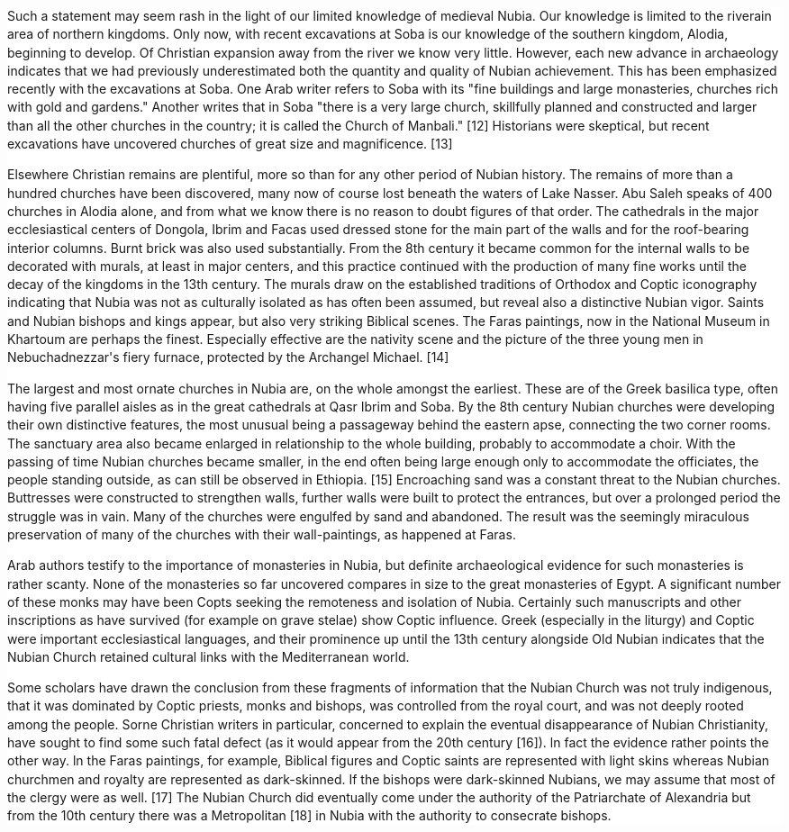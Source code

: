 Such a statement may seem rash in the light of our limited knowledge of medieval Nubia. Our knowledge is limited to the riverain area of northern kingdoms. Only now, with recent excavations at Soba is our knowledge of the southern kingdom, Alodia, beginning to develop. Of Christian expansion away from the river we know very little. However, each new advance in archaeology indicates that we had previously underestimated both the quantity and quality of Nubian achievement. This has been emphasized recently with the excavations at Soba. One Arab writer refers to Soba with its "fine buildings and large monasteries, churches rich with gold and gardens." Another writes that in Soba "there is a very large church, skillfully planned and constructed and larger than all the other churches in the country; it is called the Church of Manbali." [12] Historians were skeptical, but recent excavations have uncovered churches of great size and magnificence. [13]  

Elsewhere Christian remains are plentiful, more so than for any other period of Nubian history. The remains of more than a hundred churches have been discovered, many now of course lost beneath the waters of Lake Nasser. Abu SaIeh speaks of 400 churches in Alodia alone, and from what we know there is no reason to doubt figures of that order. The cathedrals in the major ecclesiastical centers of Dongola, Ibrim and Facas used dressed stone for the main part of the walls and for the roof-bearing interior columns. Burnt brick was also used substantially. From the 8th century it became common for the internal walls to be decorated with murals, at least in major centers, and this practice continued with the production of many fine works until the decay of the kingdoms in the 13th century. The murals draw on the established traditions of Orthodox and Coptic iconography indicating that Nubia was not as culturally isolated as has often been assumed, but reveal also a distinctive Nubian vigor. Saints and Nubian bishops and kings appear, but also very striking Biblical scenes. The Faras paintings, now in the National Museum in Khartoum are perhaps the finest. Especially effective are the nativity scene and the picture of the three young men in Nebuchadnezzar's fiery furnace, protected by the Archangel Michael. [14]  

The largest and most ornate churches in Nubia are, on the whole amongst the earliest. These are of the Greek basilica type, often having five parallel aisles as in the great cathedrals at Qasr Ibrim and Soba. By the 8th century Nubian churches were developing their own distinctive features, the most unusual being a passageway behind the eastern apse, connecting the two corner rooms. The sanctuary area also became enlarged in relationship to the whole building, probably to accommodate a choir. With the passing of time Nubian churches became smaller, in the end often being large enough only to accommodate the officiates, the people standing outside, as can still be observed in Ethiopia. [15] Encroaching sand was a constant threat to the Nubian churches. Buttresses were constructed to strengthen walls, further walls were built to protect the entrances, but over a prolonged period the struggle was in vain. Many of the churches were engulfed by sand and abandoned. The result was the seemingly miraculous preservation of many of the churches with their wall-paintings, as happened at Faras.  

Arab authors testify to the importance of monasteries in Nubia, but definite archaeological evidence for such monasteries is rather scanty. None of the monasteries so far uncovered compares in size to the great monasteries of Egypt. A significant number of these monks may have been Copts seeking the remoteness and isolation of Nubia. Certainly such manuscripts and other inscriptions as have survived (for example on grave stelae) show Coptic influence. Greek (especially in the liturgy) and Coptic were important ecclesiastical languages, and their prominence up until the 13th century alongside Old Nubian indicates that the Nubian Church retained cultural links with the Mediterranean world.  

Some scholars have drawn the conclusion from these fragments of information that the Nubian Church was not truly indigenous, that it was dominated by Coptic priests, monks and bishops, was controlled from the royal court, and was not deeply rooted among the people. Sorne Christian writers in particular, concerned to explain the eventual disappearance of Nubian Christianity, have sought to find some such fatal defect (as it would appear from the 20th century [16]). ln fact the evidence rather points the other way. ln the Faras paintings, for example, Biblical figures and Coptic saints are represented with light skins whereas Nubian churchmen and royalty are represented as dark-skinned. If the bishops were dark-skinned Nubians, we may assume that most of the clergy were as well. [17] The Nubian Church did eventually come under the authority of the Patriarchate of Alexandria but from the 10th century there was a Metropolitan [18] in Nubia with the authority to consecrate bishops.  
